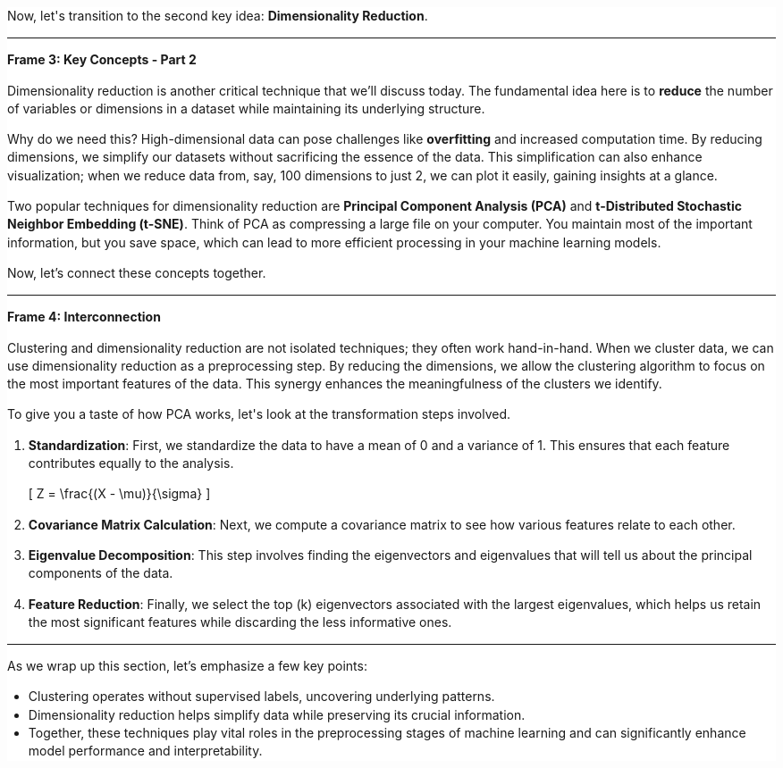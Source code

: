Now, let's transition to the second key idea: **Dimensionality Reduction**.

---

**Frame 3: Key Concepts - Part 2**

Dimensionality reduction is another critical technique that we’ll discuss today. The fundamental idea here is to **reduce** the number of variables or dimensions in a dataset while maintaining its underlying structure. 

Why do we need this? High-dimensional data can pose challenges like **overfitting** and increased computation time. By reducing dimensions, we simplify our datasets without sacrificing the essence of the data. This simplification can also enhance visualization; when we reduce data from, say, 100 dimensions to just 2, we can plot it easily, gaining insights at a glance.

Two popular techniques for dimensionality reduction are **Principal Component Analysis (PCA)** and **t-Distributed Stochastic Neighbor Embedding (t-SNE)**. Think of PCA as compressing a large file on your computer. You maintain most of the important information, but you save space, which can lead to more efficient processing in your machine learning models.

Now, let’s connect these concepts together.

---

**Frame 4: Interconnection**

Clustering and dimensionality reduction are not isolated techniques; they often work hand-in-hand. When we cluster data, we can use dimensionality reduction as a preprocessing step. By reducing the dimensions, we allow the clustering algorithm to focus on the most important features of the data. This synergy enhances the meaningfulness of the clusters we identify.

To give you a taste of how PCA works, let's look at the transformation steps involved. 

1. **Standardization**: First, we standardize the data to have a mean of 0 and a variance of 1. This ensures that each feature contributes equally to the analysis.
   
   \[
   Z = \frac{(X - \mu)}{\sigma}
   \]

2. **Covariance Matrix Calculation**: Next, we compute a covariance matrix to see how various features relate to each other.

3. **Eigenvalue Decomposition**: This step involves finding the eigenvectors and eigenvalues that will tell us about the principal components of the data.

4. **Feature Reduction**: Finally, we select the top \(k\) eigenvectors associated with the largest eigenvalues, which helps us retain the most significant features while discarding the less informative ones.

---

As we wrap up this section, let’s emphasize a few key points: 

- Clustering operates without supervised labels, uncovering underlying patterns.
- Dimensionality reduction helps simplify data while preserving its crucial information.
- Together, these techniques play vital roles in the preprocessing stages of machine learning and can significantly enhance model performance and interpretability.
